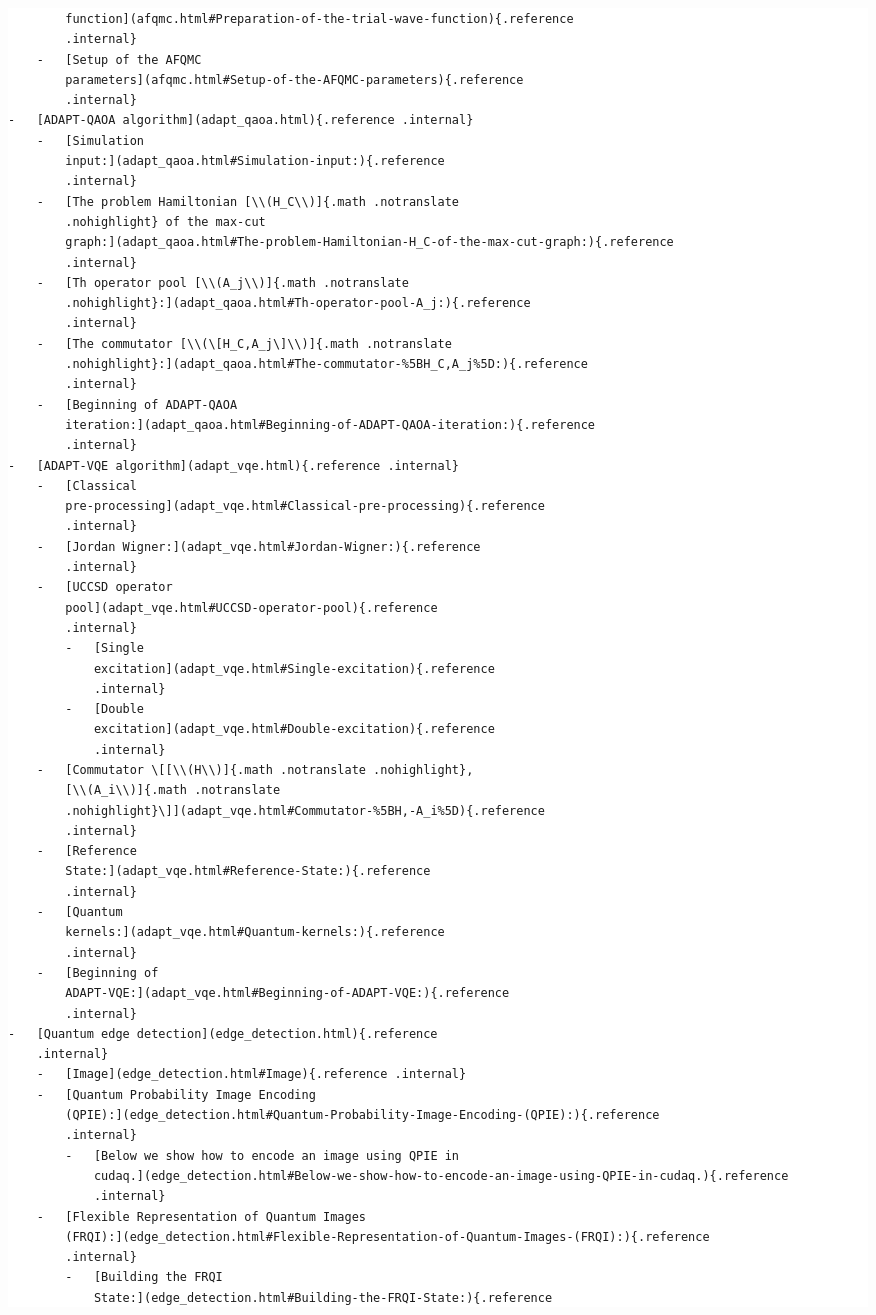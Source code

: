             function](afqmc.html#Preparation-of-the-trial-wave-function){.reference
            .internal}
        -   [Setup of the AFQMC
            parameters](afqmc.html#Setup-of-the-AFQMC-parameters){.reference
            .internal}
    -   [ADAPT-QAOA algorithm](adapt_qaoa.html){.reference .internal}
        -   [Simulation
            input:](adapt_qaoa.html#Simulation-input:){.reference
            .internal}
        -   [The problem Hamiltonian [\\(H_C\\)]{.math .notranslate
            .nohighlight} of the max-cut
            graph:](adapt_qaoa.html#The-problem-Hamiltonian-H_C-of-the-max-cut-graph:){.reference
            .internal}
        -   [Th operator pool [\\(A_j\\)]{.math .notranslate
            .nohighlight}:](adapt_qaoa.html#Th-operator-pool-A_j:){.reference
            .internal}
        -   [The commutator [\\(\[H_C,A_j\]\\)]{.math .notranslate
            .nohighlight}:](adapt_qaoa.html#The-commutator-%5BH_C,A_j%5D:){.reference
            .internal}
        -   [Beginning of ADAPT-QAOA
            iteration:](adapt_qaoa.html#Beginning-of-ADAPT-QAOA-iteration:){.reference
            .internal}
    -   [ADAPT-VQE algorithm](adapt_vqe.html){.reference .internal}
        -   [Classical
            pre-processing](adapt_vqe.html#Classical-pre-processing){.reference
            .internal}
        -   [Jordan Wigner:](adapt_vqe.html#Jordan-Wigner:){.reference
            .internal}
        -   [UCCSD operator
            pool](adapt_vqe.html#UCCSD-operator-pool){.reference
            .internal}
            -   [Single
                excitation](adapt_vqe.html#Single-excitation){.reference
                .internal}
            -   [Double
                excitation](adapt_vqe.html#Double-excitation){.reference
                .internal}
        -   [Commutator \[[\\(H\\)]{.math .notranslate .nohighlight},
            [\\(A_i\\)]{.math .notranslate
            .nohighlight}\]](adapt_vqe.html#Commutator-%5BH,-A_i%5D){.reference
            .internal}
        -   [Reference
            State:](adapt_vqe.html#Reference-State:){.reference
            .internal}
        -   [Quantum
            kernels:](adapt_vqe.html#Quantum-kernels:){.reference
            .internal}
        -   [Beginning of
            ADAPT-VQE:](adapt_vqe.html#Beginning-of-ADAPT-VQE:){.reference
            .internal}
    -   [Quantum edge detection](edge_detection.html){.reference
        .internal}
        -   [Image](edge_detection.html#Image){.reference .internal}
        -   [Quantum Probability Image Encoding
            (QPIE):](edge_detection.html#Quantum-Probability-Image-Encoding-(QPIE):){.reference
            .internal}
            -   [Below we show how to encode an image using QPIE in
                cudaq.](edge_detection.html#Below-we-show-how-to-encode-an-image-using-QPIE-in-cudaq.){.reference
                .internal}
        -   [Flexible Representation of Quantum Images
            (FRQI):](edge_detection.html#Flexible-Representation-of-Quantum-Images-(FRQI):){.reference
            .internal}
            -   [Building the FRQI
                State:](edge_detection.html#Building-the-FRQI-State:){.reference